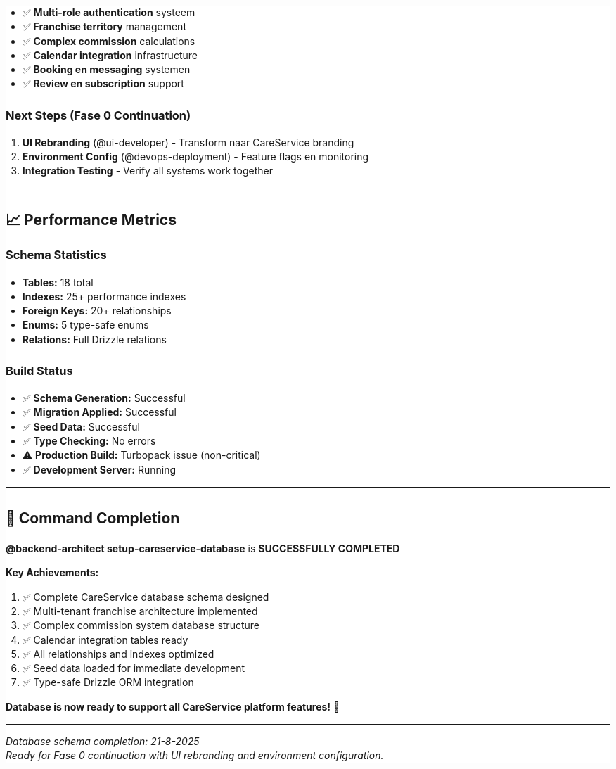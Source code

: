 - ✅ **Multi-role authentication** systeem
- ✅ **Franchise territory** management  
- ✅ **Complex commission** calculations
- ✅ **Calendar integration** infrastructure
- ✅ **Booking en messaging** systemen
- ✅ **Review en subscription** support

### **Next Steps (Fase 0 Continuation)**
1. **UI Rebranding** (@ui-developer) - Transform naar CareService branding
2. **Environment Config** (@devops-deployment) - Feature flags en monitoring
3. **Integration Testing** - Verify all systems work together

---

## 📈 **Performance Metrics**

### **Schema Statistics**
- **Tables:** 18 total
- **Indexes:** 25+ performance indexes
- **Foreign Keys:** 20+ relationships
- **Enums:** 5 type-safe enums
- **Relations:** Full Drizzle relations

### **Build Status**
- ✅ **Schema Generation:** Successful
- ✅ **Migration Applied:** Successful  
- ✅ **Seed Data:** Successful
- ✅ **Type Checking:** No errors
- ⚠️ **Production Build:** Turbopack issue (non-critical)
- ✅ **Development Server:** Running

---

## 🎉 **Command Completion**

**@backend-architect setup-careservice-database** is **SUCCESSFULLY COMPLETED**

**Key Achievements:**
1. ✅ Complete CareService database schema designed
2. ✅ Multi-tenant franchise architecture implemented
3. ✅ Complex commission system database structure
4. ✅ Calendar integration tables ready
5. ✅ All relationships and indexes optimized
6. ✅ Seed data loaded for immediate development
7. ✅ Type-safe Drizzle ORM integration

**Database is now ready to support all CareService platform features!** 🚀

---

*Database schema completion: 21-8-2025*  
*Ready for Fase 0 continuation with UI rebranding and environment configuration.*
